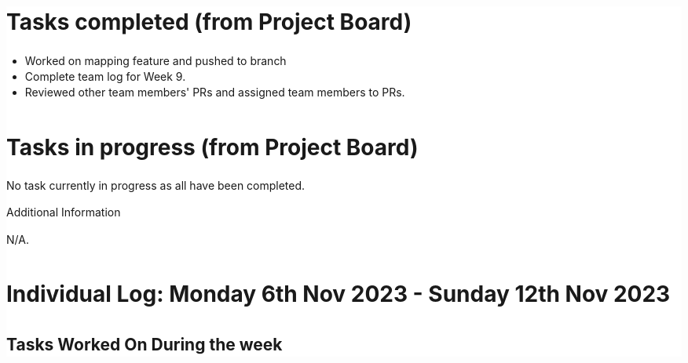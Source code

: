 # Tasks completed (from Project Board)

* Worked on mapping feature and pushed to branch
* Complete team log for Week 9.
* Reviewed other team members' PRs and assigned team members to PRs.

# Tasks in progress (from Project Board)

No task currently in progress as all have been completed.


Additional Information 

N/A.


# Individual Log: Monday 6th Nov 2023 - Sunday 12th Nov 2023

## Tasks Worked On During the week